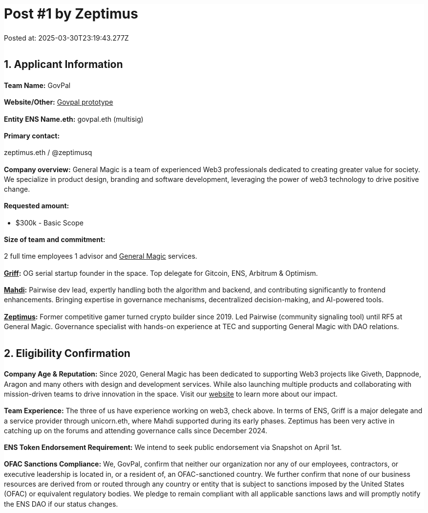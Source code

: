 # Post #1 by Zeptimus
Posted at: 2025-03-30T23:19:43.277Z

## 1. Applicant Information

**Team Name:** GovPal

**Website/Other:** [Govpal prototype](https://govpal-front.vercel.app/landing)

**Entity ENS Name.eth:** govpal.eth (multisig)

**Primary contact:**

zeptimus.eth / @zeptimusq

**Company overview:** General Magic is a team of experienced Web3 professionals dedicated to creating greater value for society. We specialize in product design, branding and software development, leveraging the power of web3 technology to drive positive change.

**Requested amount:**

* $300k - Basic Scope

**Size of team and commitment:**

2 full time employees 1 advisor and [General Magic](https://www.generalmagic.io/) services.

**[Griff](https://x.com/thegrifft):** OG serial startup founder in the space. Top delegate for Gitcoin, ENS, Arbitrum & Optimism.

**[Mahdi](https://github.com/mmahdigh):** Pairwise dev lead, expertly handling both the algorithm and backend, and contributing significantly to frontend enhancements. Bringing expertise in governance mechanisms, decentralized decision-making, and AI-powered tools.

**[Zeptimus](https://x.com/zeptimusQ):** Former competitive gamer turned crypto builder since 2019. Led Pairwise (community signaling tool) until RF5 at General Magic. Governance specialist with hands-on experience at TEC and supporting General Magic with DAO relations.

## 2. Eligibility Confirmation

**Company Age & Reputation:** Since 2020, General Magic has been dedicated to supporting Web3 projects like Giveth, Dappnode, Aragon and many others with design and development services. While also launching multiple products and collaborating with mission-driven teams to drive innovation in the space. Visit our [website](https://www.generalmagic.io/) to learn more about our impact.

**Team Experience:** The three of us have experience working on web3, check above. In terms of ENS, Griff is a major delegate and a service provider through unicorn.eth, where Mahdi supported during its early phases. Zeptimus has been very active in catching up on the forums and attending governance calls since December 2024.

**ENS Token Endorsement Requirement:** We intend to seek public endorsement via Snapshot on April 1st.

**OFAC Sanctions Compliance:** We, GovPal, confirm that neither our organization nor any of our employees, contractors, or executive leadership is located in, or a resident of, an OFAC-sanctioned country. We further confirm that none of our business resources are derived from or routed through any country or entity that is subject to sanctions imposed by the United States (OFAC) or equivalent regulatory bodies. We pledge to remain compliant with all applicable sanctions laws and will promptly notify the ENS DAO if our status changes.
